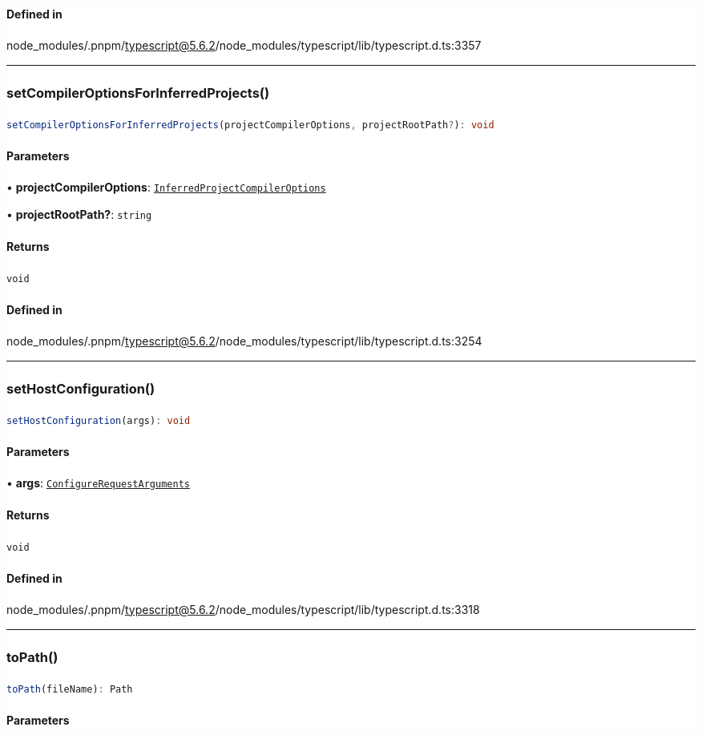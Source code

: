 #### Defined in

node\_modules/.pnpm/typescript@5.6.2/node\_modules/typescript/lib/typescript.d.ts:3357

***

### setCompilerOptionsForInferredProjects()

```ts
setCompilerOptionsForInferredProjects(projectCompilerOptions, projectRootPath?): void
```

#### Parameters

• **projectCompilerOptions**: [`InferredProjectCompilerOptions`](../namespaces/protocol/type-aliases/InferredProjectCompilerOptions.md)

• **projectRootPath?**: `string`

#### Returns

`void`

#### Defined in

node\_modules/.pnpm/typescript@5.6.2/node\_modules/typescript/lib/typescript.d.ts:3254

***

### setHostConfiguration()

```ts
setHostConfiguration(args): void
```

#### Parameters

• **args**: [`ConfigureRequestArguments`](../namespaces/protocol/interfaces/ConfigureRequestArguments.md)

#### Returns

`void`

#### Defined in

node\_modules/.pnpm/typescript@5.6.2/node\_modules/typescript/lib/typescript.d.ts:3318

***

### toPath()

```ts
toPath(fileName): Path
```

#### Parameters
